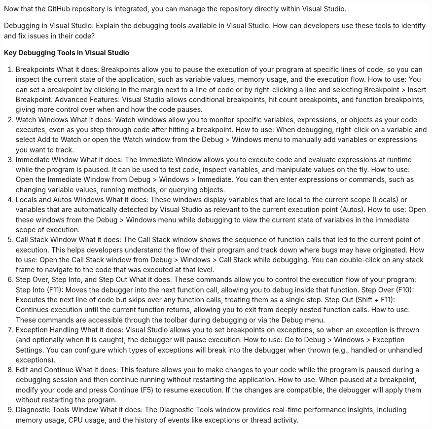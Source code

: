 Now that the GitHub repository is integrated, you can manage the repository directly within Visual Studio. 


Debugging in Visual Studio:
Explain the debugging tools available in Visual Studio. How can developers use these tools to identify and fix issues in their code?

**Key Debugging Tools in Visual Studio**
1. Breakpoints
What it does: Breakpoints allow you to pause the execution of your program at specific lines of code, so you can inspect the current state of the application, such as variable values, memory usage, and the execution flow.
How to use: You can set a breakpoint by clicking in the margin next to a line of code or by right-clicking a line and selecting Breakpoint > Insert Breakpoint.
Advanced Features: Visual Studio allows conditional breakpoints, hit count breakpoints, and function breakpoints, giving more control over when and how the code pauses.
2. Watch Windows
What it does: Watch windows allow you to monitor specific variables, expressions, or objects as your code executes, even as you step through code after hitting a breakpoint.
How to use: When debugging, right-click on a variable and select Add to Watch or open the Watch window from the Debug > Windows menu to manually add variables or expressions you want to track.
3. Immediate Window
What it does: The Immediate Window allows you to execute code and evaluate expressions at runtime while the program is paused. It can be used to test code, inspect variables, and manipulate values on the fly.
How to use: Open the Immediate Window from Debug > Windows > Immediate. You can then enter expressions or commands, such as changing variable values, running methods, or querying objects.
4. Locals and Autos Windows
What it does: These windows display variables that are local to the current scope (Locals) or variables that are automatically detected by Visual Studio as relevant to the current execution point (Autos).
How to use: Open these windows from the Debug > Windows menu while debugging to view the current state of variables in the immediate scope of execution.
5. Call Stack Window
What it does: The Call Stack window shows the sequence of function calls that led to the current point of execution. This helps developers understand the flow of their program and track down where bugs may have originated.
How to use: Open the Call Stack window from Debug > Windows > Call Stack while debugging. You can double-click on any stack frame to navigate to the code that was executed at that level.
6. Step Over, Step Into, and Step Out
What it does: These commands allow you to control the execution flow of your program:
Step Into (F11): Moves the debugger into the next function call, allowing you to debug inside that function.
Step Over (F10): Executes the next line of code but skips over any function calls, treating them as a single step.
Step Out (Shift + F11): Continues execution until the current function returns, allowing you to exit from deeply nested function calls.
How to use: These commands are accessible through the toolbar during debugging or via the Debug menu.
7. Exception Handling
What it does: Visual Studio allows you to set breakpoints on exceptions, so when an exception is thrown (and optionally when it is caught), the debugger will pause execution.
How to use: Go to Debug > Windows > Exception Settings. You can configure which types of exceptions will break into the debugger when thrown (e.g., handled or unhandled exceptions).
8. Edit and Continue
What it does: This feature allows you to make changes to your code while the program is paused during a debugging session and then continue running without restarting the application.
How to use: When paused at a breakpoint, modify your code and press Continue (F5) to resume execution. If the changes are compatible, the debugger will apply them without restarting the program.
9. Diagnostic Tools Window
What it does: The Diagnostic Tools window provides real-time performance insights, including memory usage, CPU usage, and the history of events like exceptions or thread activity.